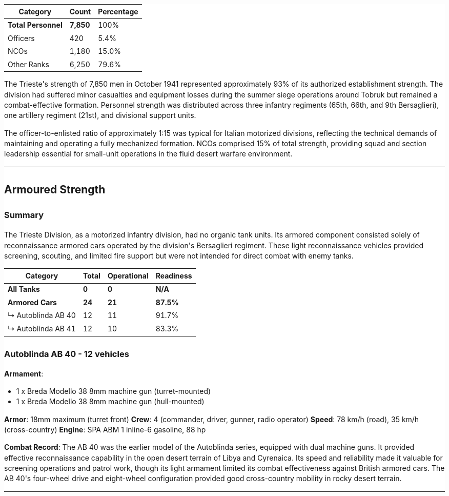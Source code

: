 | Category | Count | Percentage |
|----------|-------|------------|
| **Total Personnel** | **7,850** | 100% |
| Officers | 420 | 5.4% |
| NCOs | 1,180 | 15.0% |
| Other Ranks | 6,250 | 79.6% |

The Trieste's strength of 7,850 men in October 1941 represented approximately 93% of its authorized establishment strength. The division had suffered minor casualties and equipment losses during the summer siege operations around Tobruk but remained a combat-effective formation. Personnel strength was distributed across three infantry regiments (65th, 66th, and 9th Bersaglieri), one artillery regiment (21st), and divisional support units.

The officer-to-enlisted ratio of approximately 1:15 was typical for Italian motorized divisions, reflecting the technical demands of maintaining and operating a fully mechanized formation. NCOs comprised 15% of total strength, providing squad and section leadership essential for small-unit operations in the fluid desert warfare environment.

---

## Armoured Strength

### Summary

The Trieste Division, as a motorized infantry division, had no organic tank units. Its armored component consisted solely of reconnaissance armored cars operated by the division's Bersaglieri regiment. These light reconnaissance vehicles provided screening, scouting, and limited fire support but were not intended for direct combat with enemy tanks.

| Category | Total | Operational | Readiness |
|----------|-------|-------------|-----------|
| **All Tanks** | **0** | **0** | **N/A** |
| **Armored Cars** | **24** | **21** | **87.5%** |
| ↳ Autoblinda AB 40 | 12 | 11 | 91.7% |
| ↳ Autoblinda AB 41 | 12 | 10 | 83.3% |

### Autoblinda AB 40 - 12 vehicles

**Armament**:
- 1 x Breda Modello 38 8mm machine gun (turret-mounted)
- 1 x Breda Modello 38 8mm machine gun (hull-mounted)

**Armor**: 18mm maximum (turret front)
**Crew**: 4 (commander, driver, gunner, radio operator)
**Speed**: 78 km/h (road), 35 km/h (cross-country)
**Engine**: SPA ABM 1 inline-6 gasoline, 88 hp

**Combat Record**: The AB 40 was the earlier model of the Autoblinda series, equipped with dual machine guns. It provided effective reconnaissance capability in the open desert terrain of Libya and Cyrenaica. Its speed and reliability made it valuable for screening operations and patrol work, though its light armament limited its combat effectiveness against British armored cars. The AB 40's four-wheel drive and eight-wheel configuration provided good cross-country mobility in rocky desert terrain.

---